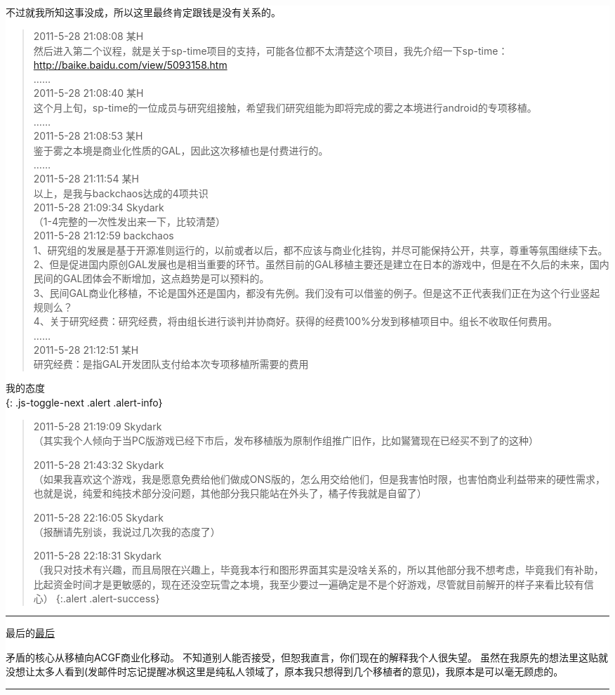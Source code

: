不过就我所知这事没成，所以这里最终肯定跟钱是没有关系的。

> 2011-5-28 21:08:08 某H  
> 然后进入第二个议程，就是关于sp-time项目的支持，可能各位都不太清楚这个项目，我先介绍一下sp-time：http://baike.baidu.com/view/5093158.htm  
> ……  
> 2011-5-28 21:08:40 某H  
> 这个月上旬，sp-time的一位成员与研究组接触，希望我们研究组能为即将完成的雾之本境进行android的专项移植。  
> ……  
> 2011-5-28 21:08:53 某H  
> 鉴于雾之本境是商业化性质的GAL，因此这次移植也是付费进行的。  
> ……  
> 2011-5-28 21:11:54 某H  
> 以上，是我与backchaos达成的4项共识  
> 2011-5-28 21:09:34 Skydark  
> （1-4完整的一次性发出来一下，比较清楚）  
> 2011-5-28 21:12:59 backchaos  
> 1、研究组的发展是基于开源准则运行的，以前或者以后，都不应该与商业化挂钩，并尽可能保持公开，共享，尊重等氛围继续下去。  
> 2、但是促进国内原创GAL发展也是相当重要的环节。虽然目前的GAL移植主要还是建立在日本的游戏中，但是在不久后的未来，国内民间的GAL团体会不断增加，这点趋势是可以预料的。  
> 3、民间GAL商业化移植，不论是国外还是国内，都没有先例。我们没有可以借鉴的例子。但是这不正代表我们正在为这个行业竖起规则么？  
> 4、关于研究经费：研究经费，将由组长进行谈判并协商好。获得的经费100%分发到移植项目中。组长不收取任何费用。  
> ……  
> 2011-5-28 21:12:51 某H  
> 研究经费：是指GAL开发团队支付给本次专项移植所需要的费用

<div>
我的态度
</div>
{: .js-toggle-next .alert .alert-info}

> 2011-5-28 21:19:09 Skydark  
> （其实我个人倾向于当PC版游戏已经下市后，发布移植版为原制作组推广旧作，比如鸑鷟现在已经买不到了的这种）
> 
> 2011-5-28 21:43:32 Skydark  
> （如果我喜欢这个游戏，我是愿意免费给他们做成ONS版的，怎么用交给他们，但是我害怕时限，也害怕商业利益带来的硬性需求，也就是说，纯爱和纯技术部分没问题，其他部分我只能站在外头了，橘子传我就是自留了）
> 
> 2011-5-28 22:16:05 Skydark  
> （报酬请先别谈，我说过几次我的态度了）
> 
> 2011-5-28 22:18:31 Skydark  
> （我只对技术有兴趣，而且局限在兴趣上，毕竟我本行和图形界面其实是没啥关系的，所以其他部分我不想考虑，毕竟我们有补助，比起资金时间才是更敏感的，现在还没空玩雪之本境，我至少要过一遍确定是不是个好游戏，尽管就目前解开的样子来看比较有信心）
{:.alert .alert-success}

-----

最后的[最后](http://bbs.9gal.com/read.php?tid=319111)

矛盾的核心从移植向ACGF商业化移动。
不知道别人能否接受，但恕我直言，你们现在的解释我个人很失望。
虽然在我原先的想法里这贴就没想让太多人看到(发邮件时忘记提醒冰枫这里是纯私人领域了，原本我只想得到几个移植者的意见)，我原本是可以毫无顾虑的。

-----
